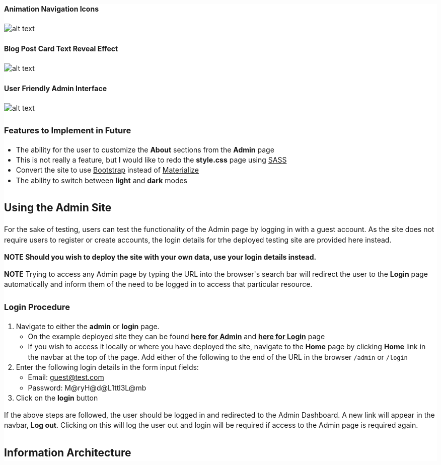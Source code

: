 #### Animation Navigation Icons

![alt text](https://res.cloudinary.com/wondrouswebworks/image/upload/v1590050696/wondrousWebWorks/gifs/wondrouswebworks-fixed-nav-links-animation_xdrwam.gif "gif of animated navigation icons")

#### Blog Post Card Text Reveal Effect

![alt text](https://res.cloudinary.com/wondrouswebworks/image/upload/v1590050814/wondrousWebWorks/gifs/wondrouswebworks-blog-post-card-animation_viprlu.gif "gif of blog post card text reveal effect")

#### User Friendly Admin Interface

![alt text](https://res.cloudinary.com/wondrouswebworks/image/upload/v1590052380/wondrousWebWorks/gifs/wondrouswebworks-admin-animation_wjmvfu.gif "gif of user friendly admin interface")

### Features to Implement in Future

- The ability for the user to customize the **About** sections from the **Admin** page
- This is not really a feature, but I would like to redo the **style.css** page using [SASS](https://sass-lang.com/)
- Convert the site to use [Bootstrap](https://getbootstrap.com/) instead of [Materialize](https://materializecss.com/)
- The ability to switch between **light** and **dark** modes

## Using the Admin Site

For the sake of testing, users can test the functionality of the Admin page by logging in with a guest account.  As the site does not require users to register or create accounts, the login details for trhe deployed testing site are provided here instead.

**NOTE Should you wish to deploy the site with your own data, use your login details instead.**

**NOTE** Trying to access any Admin page by typing the URL into the browser's search bar will redirect the user to the **Login** page automatically and inform them of the need to be logged in to access that particular resource.

### Login Procedure

1. Navigate to either the **admin** or **login** page. 
    - On the example deployed site they can be found [**here for Admin**](https://wondrouswebworks.herokuapp.com/admin) and [**here for Login**](https://wondrouswebworks.herokuapp.com/login) page
    - If you wish to access it locally or where you have deployed the site, navigate to the **Home** page by clicking **Home** link in the navbar at the top of the page. Add either of the following to the end of the URL in the browser `/admin` or `/login`
2. Enter the following login details in the form input fields:
   - Email: guest@test.com
   - Password: M@ryH@d@L1ttl3L@mb
3. Click on the **login** button

If the above steps are followed, the user should be logged in and redirected to the Admin Dashboard. A new link will appear in the navbar, **Log out**. Clicking on this will log the user out and login will be required if access to the Admin page is required again.

## Information Architecture
